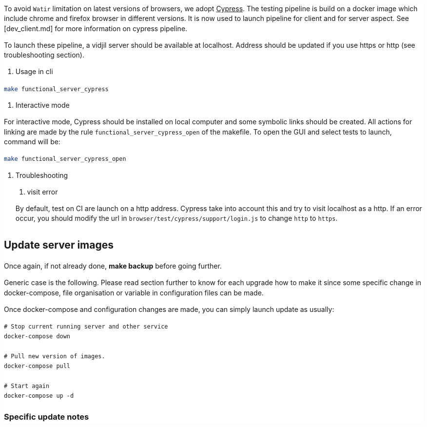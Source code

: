 To avoid `Watir` limitation on latest versions of browsers, we adopt [Cypress](https://docs.cypress.io/guides/overview/why-cypress#In-a-nutshell).
The testing pipeline is build on a docker image which include chrome and firefox browser in different versions.
It is now used to launch pipeline for client and for server aspect.
See [dev_client.md] for more information on cypress pipeline.

To launch these pipeline, a vidjil server should be available at localhost.
Address should be updated if you use https or http (see troubleshooting section).

1. Usage in cli

```bash
make functional_server_cypress
```

1. Interactive mode

For interactive mode, Cypress should be installed on local computer and some symbolic links should be created.
All actions for linking are made by the rule `functional_server_cypress_open` of the makefile.
To open the GUI and select tests to launch, command will be:

```bash
make functional_server_cypress_open
```

1. Troubleshooting

    1. visit error

    By default, test on CI are launch on a http address.
    Cypress take into account this and try to visit localhost as a http.
    If an error occur, you should modify the url in `browser/test/cypress/support/login.js` to change `http` to `https`.

## Update server images

Once again, if not already done, **make backup** before going further.

Generic case is the following. Please read section further to know for each upgrade how to make it since some specific change in docker-compose, file organisation or variable in configuration files can be made.

Once docker-compose and configuration changes are made, you can simply launch update as usually:

```shell
# Stop current running server and other service
docker-compose down

# Pull new version of images. 
docker-compose pull

# Start again 
docker-compose up -d
```

### Specific update notes
